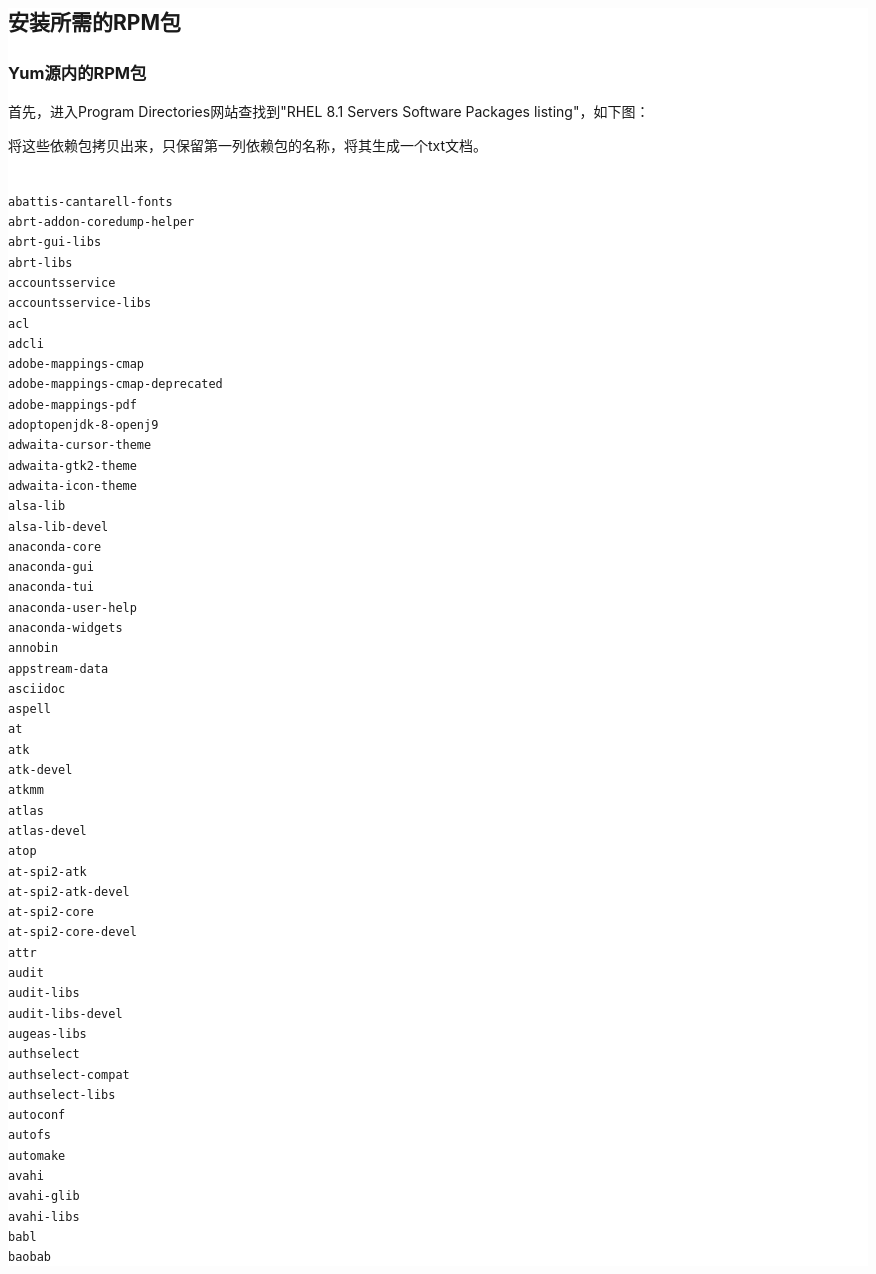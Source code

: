 ## 安装所需的RPM包

### Yum源内的RPM包

首先，进入Program Directories网站查找到"RHEL 8.1 Servers Software Packages listing"，如下图：
 
 
将这些依赖包拷贝出来，只保留第一列依赖包的名称，将其生成一个txt文档。


```txt

abattis-cantarell-fonts
abrt-addon-coredump-helper
abrt-gui-libs
abrt-libs
accountsservice
accountsservice-libs
acl
adcli
adobe-mappings-cmap
adobe-mappings-cmap-deprecated
adobe-mappings-pdf
adoptopenjdk-8-openj9
adwaita-cursor-theme
adwaita-gtk2-theme
adwaita-icon-theme
alsa-lib
alsa-lib-devel
anaconda-core
anaconda-gui
anaconda-tui
anaconda-user-help
anaconda-widgets
annobin
appstream-data
asciidoc
aspell
at
atk
atk-devel
atkmm
atlas
atlas-devel
atop
at-spi2-atk
at-spi2-atk-devel
at-spi2-core
at-spi2-core-devel
attr
audit
audit-libs
audit-libs-devel
augeas-libs
authselect
authselect-compat
authselect-libs
autoconf
autofs
automake
avahi
avahi-glib
avahi-libs
babl
baobab
```